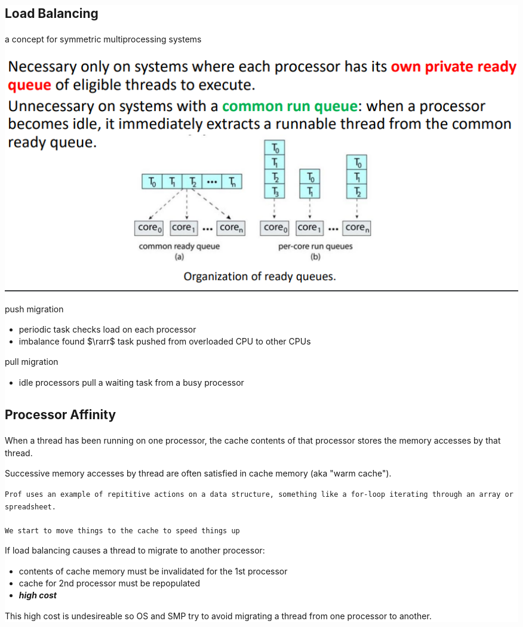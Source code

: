 ## Load Balancing

a concept for symmetric multiprocessing systems

![alt text](image-186.png)

push migration
- periodic task checks load on each processor
- imbalance found $\rarr$ task pushed from overloaded CPU to other CPUs

pull migration
- idle processors pull a waiting task from a busy processor

## Processor Affinity

When a thread has been running on one processor, the cache contents of that processor stores the memory accesses by that thread.

Successive memory accesses by thread are often satisfied in cache memory (aka "warm cache").

```
Prof uses an example of repititive actions on a data structure, something like a for-loop iterating through an array or spreadsheet.

We start to move things to the cache to speed things up
```

If load balancing causes a thread to migrate to another processor:
- contents of cache memory must be invalidated for the 1st processor
- cache for 2nd processor must be repopulated
- ***high cost***

This high cost is undesireable so OS and SMP try to avoid migrating a thread from one processor to another.
